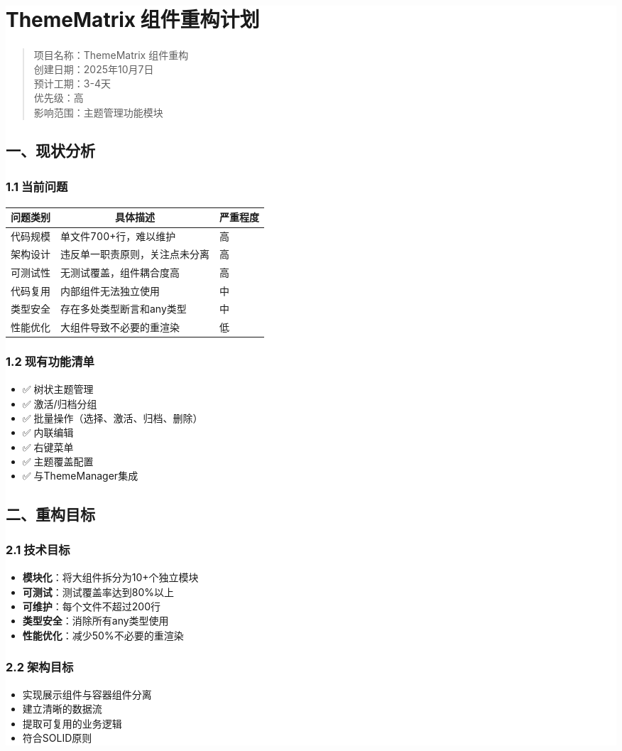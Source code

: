 # ThemeMatrix 组件重构计划

> 项目名称：ThemeMatrix 组件重构  
> 创建日期：2025年10月7日  
> 预计工期：3-4天  
> 优先级：高  
> 影响范围：主题管理功能模块

## 一、现状分析

### 1.1 当前问题

| 问题类别 | 具体描述 | 严重程度 |
|---------|---------|----------|
| 代码规模 | 单文件700+行，难以维护 | 高 |
| 架构设计 | 违反单一职责原则，关注点未分离 | 高 |
| 可测试性 | 无测试覆盖，组件耦合度高 | 高 |
| 代码复用 | 内部组件无法独立使用 | 中 |
| 类型安全 | 存在多处类型断言和any类型 | 中 |
| 性能优化 | 大组件导致不必要的重渲染 | 低 |

### 1.2 现有功能清单

- ✅ 树状主题管理
- ✅ 激活/归档分组
- ✅ 批量操作（选择、激活、归档、删除）
- ✅ 内联编辑
- ✅ 右键菜单
- ✅ 主题覆盖配置
- ✅ 与ThemeManager集成

## 二、重构目标

### 2.1 技术目标

- **模块化**：将大组件拆分为10+个独立模块
- **可测试**：测试覆盖率达到80%以上
- **可维护**：每个文件不超过200行
- **类型安全**：消除所有any类型使用
- **性能优化**：减少50%不必要的重渲染

### 2.2 架构目标

- 实现展示组件与容器组件分离
- 建立清晰的数据流
- 提取可复用的业务逻辑
- 符合SOLID原则

